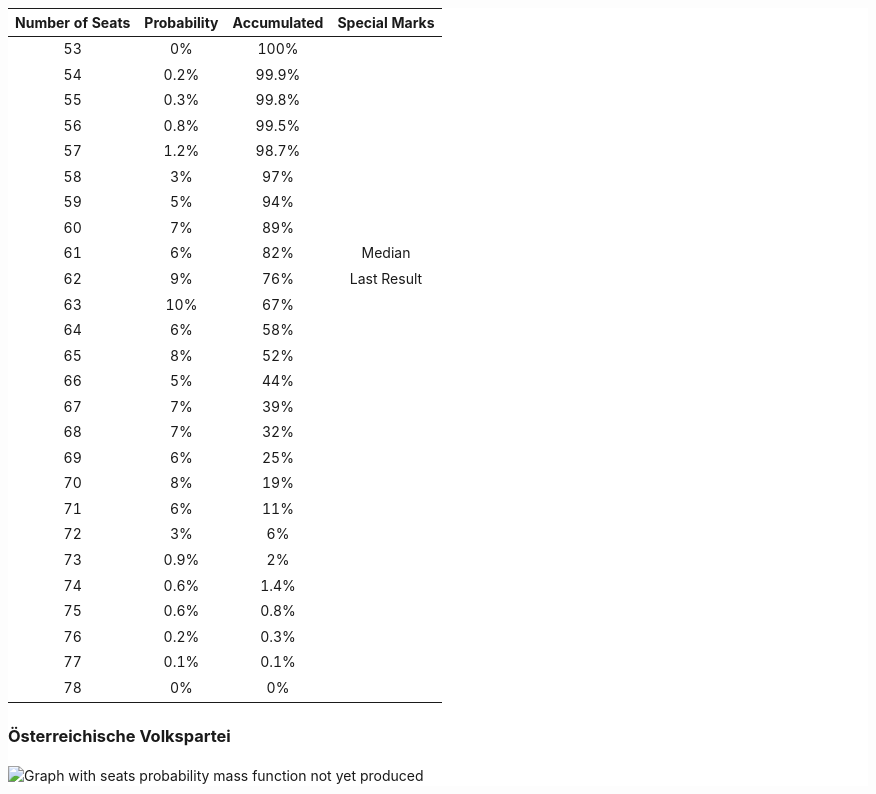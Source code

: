 | Number of Seats | Probability | Accumulated | Special Marks |
|:---------------:|:-----------:|:-----------:|:-------------:|
| 53 | 0% | 100% |  |
| 54 | 0.2% | 99.9% |  |
| 55 | 0.3% | 99.8% |  |
| 56 | 0.8% | 99.5% |  |
| 57 | 1.2% | 98.7% |  |
| 58 | 3% | 97% |  |
| 59 | 5% | 94% |  |
| 60 | 7% | 89% |  |
| 61 | 6% | 82% | Median |
| 62 | 9% | 76% | Last Result |
| 63 | 10% | 67% |  |
| 64 | 6% | 58% |  |
| 65 | 8% | 52% |  |
| 66 | 5% | 44% |  |
| 67 | 7% | 39% |  |
| 68 | 7% | 32% |  |
| 69 | 6% | 25% |  |
| 70 | 8% | 19% |  |
| 71 | 6% | 11% |  |
| 72 | 3% | 6% |  |
| 73 | 0.9% | 2% |  |
| 74 | 0.6% | 1.4% |  |
| 75 | 0.6% | 0.8% |  |
| 76 | 0.2% | 0.3% |  |
| 77 | 0.1% | 0.1% |  |
| 78 | 0% | 0% |  |

### Österreichische Volkspartei

![Graph with seats probability mass function not yet produced](2018-01-10-ResearchAffairs-coalitions-seats-pmf-övp.png "Seats Probability Mass Function")
